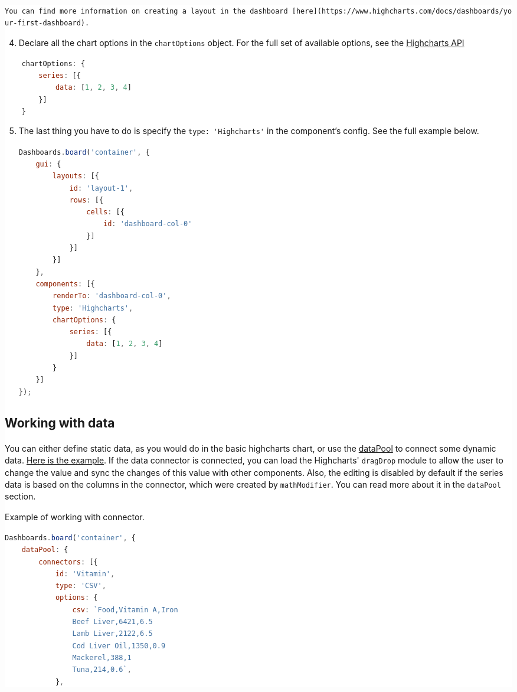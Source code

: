     You can find more information on creating a layout in the dashboard [here](https://www.highcharts.com/docs/dashboards/your-first-dashboard).

4. Declare all the chart options in the `chartOptions` object.
For the full set of available options, see the [Highcharts API](https://api.highcharts.com/highcharts/)

```js
    chartOptions: {
        series: [{
            data: [1, 2, 3, 4]
        }]
    }
```

5. The last thing you have to do is specify the `type: 'Highcharts'` in the component’s config. See the full example below.

    ```js
    Dashboards.board('container', {
        gui: {
            layouts: [{
                id: 'layout-1',
                rows: [{
                    cells: [{
                        id: 'dashboard-col-0'
                    }]
                }]
            }]
        },
        components: [{
            renderTo: 'dashboard-col-0',
            type: 'Highcharts',
            chartOptions: {
                series: [{
                    data: [1, 2, 3, 4]
                }]
            }
        }]
    });
    ```

## Working with data
You can either define static data, as you would do in the basic highcharts chart, or use the [dataPool](https://www.highcharts.com/docs/dashboards/data-handling) to connect some dynamic data.
[Here is the example](https://www.highcharts.com/samples/embed/dashboards/components/component-highcharts). If the data connector is connected, you can load the Highcharts' `dragDrop` module to allow the user to change the value and sync the changes of this value with other components. Also, the editing is disabled by default if the series data is based on the columns in the connector, which were created by `mathModifier`. You can read more about it in the `dataPool` section.

Example of working with connector.
```js
Dashboards.board('container', {
    dataPool: {
        connectors: [{
            id: 'Vitamin',
            type: 'CSV',
            options: {
                csv: `Food,Vitamin A,Iron
                Beef Liver,6421,6.5
                Lamb Liver,2122,6.5
                Cod Liver Oil,1350,0.9
                Mackerel,388,1
                Tuna,214,0.6`,
            },
```